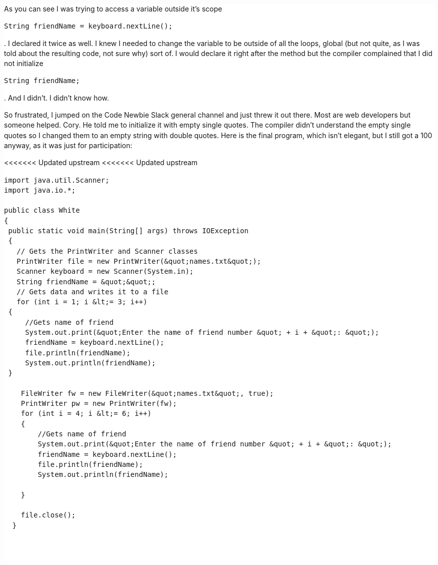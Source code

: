 As you can see I was trying to access a variable outside it’s scope

<pre class="lang:java decode:1 " >String friendName = keyboard.nextLine();</pre>

. I declared it twice as well. I knew I needed to change the variable to be outside of all the loops, global (but not quite, as I was told about the resulting code, not sure why) sort of. I would declare it right after the method but the compiler complained that I did not initialize

<pre class="lang:java decode:1 " >String friendName;</pre>

. And I didn’t. I didn’t know how.

So frustrated, I jumped on the Code Newbie Slack general channel and just threw it out there. Most are web developers but someone helped. Cory. He told me to initialize it with empty single quotes. The compiler didn’t understand the empty single quotes so I changed them to an empty string with double quotes. Here is the final program, which isn’t elegant, but I still got a 100 anyway, as it was just for participation:

<<<<<<< Updated upstream
<<<<<<< Updated upstream
<pre class="lang:java decode:1 " >import java.util.Scanner;
import java.io.*;

public class White
{
 public static void main(String[] args) throws IOException
 {
   // Gets the PrintWriter and Scanner classes
   PrintWriter file = new PrintWriter(&amp;quot;names.txt&amp;quot;);
   Scanner keyboard = new Scanner(System.in);
   String friendName = &amp;quot;&amp;quot;;
   // Gets data and writes it to a file
   for (int i = 1; i &amp;lt;= 3; i++)
 {
     //Gets name of friend
     System.out.print(&amp;quot;Enter the name of friend number &amp;quot; + i + &amp;quot;: &amp;quot;);
     friendName = keyboard.nextLine();
     file.println(friendName);
     System.out.println(friendName);
 }

    FileWriter fw = new FileWriter(&amp;quot;names.txt&amp;quot;, true);
    PrintWriter pw = new PrintWriter(fw);
    for (int i = 4; i &amp;lt;= 6; i++)
    {
        //Gets name of friend
        System.out.print(&amp;quot;Enter the name of friend number &amp;quot; + i + &amp;quot;: &amp;quot;);
        friendName = keyboard.nextLine();
        file.println(friendName);
        System.out.println(friendName);

    }

    file.close();
  }
